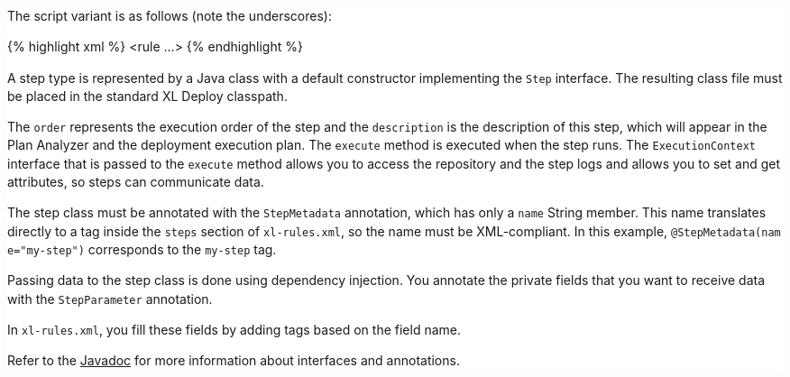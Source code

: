 The script variant is as follows (note the underscores):

{% highlight xml %}
<rule ...>
    <steps>
        <script><![CDATA[
            context.addStep(steps.my_step(order=42, my_param=deployed.foo.bar))
        ]]></script>
    </steps>
</rule>
{% endhighlight %}

A step type is represented by a Java class with a default constructor implementing
the `Step` interface. The resulting class file must be placed in the standard XL Deploy classpath.

The `order` represents the execution order of the step and the `description` is the description of this step, which will appear in the Plan Analyzer and the deployment execution plan. The `execute` method is executed when the step runs. The `ExecutionContext` interface that is passed to the `execute` method allows you to access the repository and the step logs and allows you to set and get attributes, so steps can communicate data.

The step class must be annotated with the `StepMetadata` annotation, which has only a `name` String member. This name translates directly to a tag inside the `steps` section of `xl-rules.xml`, so the name must be XML-compliant. In this example, `@StepMetadata(name="my-step")` corresponds to the `my-step` tag.

Passing data to the step class is done using dependency injection. You annotate the private fields that you want to receive data with the `StepParameter` annotation.

In `xl-rules.xml`, you fill these fields by adding tags based on the field name.

Refer to the [Javadoc](/xl-deploy/latest/javadoc/udm-plugin-api/index.html) for more information about interfaces and annotations.
